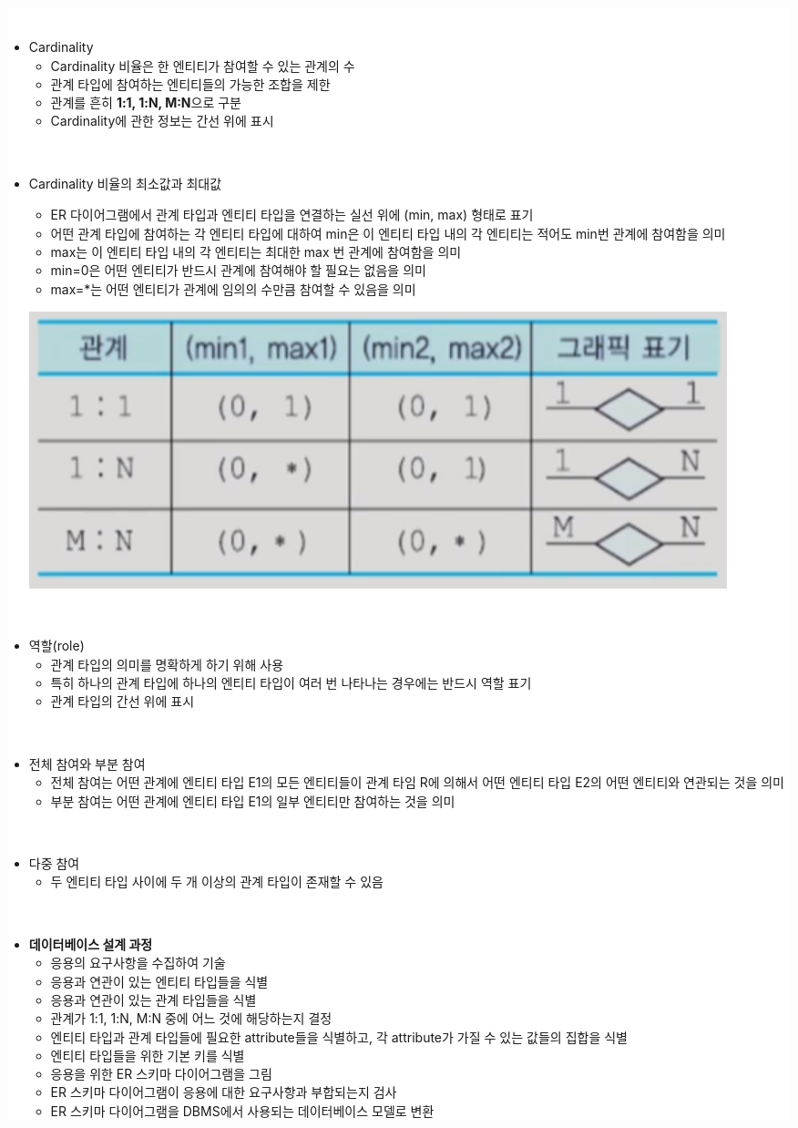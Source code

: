<br>

* Cardinality
  * Cardinality 비율은 한 엔티티가 참여할 수 있는 관계의 수
  * 관계 타입에 참여하는 엔티티들의 가능한 조합을 제한
  * 관계를 흔히 **1:1, 1:N, M:N**으로 구분
  * Cardinality에 관한 정보는 간선 위에 표시

<br>

* Cardinality 비율의 최소값과 최대값

  * ER 다이어그램에서 관계 타입과 엔티티 타입을 연결하는 실선 위에 (min, max) 형태로 표기
  * 어떤 관계 타입에 참여하는 각 엔티티 타입에 대하여 min은 이 엔티티 타입 내의 각 엔티티는 적어도 min번 관계에 참여함을 의미
  * max는 이 엔티티 타입 내의 각 엔티티는 최대한 max 번 관계에 참여함을 의미
  * min=0은 어떤 엔티티가 반드시 관계에 참여해야 할 필요는 없음을 의미
  * max=*는 어떤 엔티티가 관계에 임의의 수만큼 참여할 수 있음을 의미

  ![image-20220711214649326](week2_db_hee.assets/image-20220711214649326.png)

<br>

* 역할(role)
  * 관계 타입의 의미를 명확하게 하기 위해 사용
  * 특히 하나의 관계 타입에 하나의 엔티티 타입이 여러 번 나타나는 경우에는 반드시 역할 표기
  * 관계 타입의 간선 위에 표시

<br>

* 전체 참여와 부분 참여
  * 전체 참여는 어떤 관계에 엔티티 타입 E1의 모든 엔티티들이 관계 타임 R에 의해서 어떤 엔티티 타입 E2의 어떤 엔티티와 연관되는 것을 의미
  * 부분 참여는 어떤 관계에 엔티티 타입 E1의 일부 엔티티만 참여하는 것을 의미

<br>

* 다중 참여
  * 두 엔티티 타입 사이에 두 개 이상의 관계 타입이 존재할 수 있음

<br>

* **데이터베이스 설계 과정**
  * 응용의 요구사항을 수집하여 기술
  * 응용과 연관이 있는 엔티티 타입들을 식별
  * 응용과 연관이 있는 관계 타입들을 식별
  * 관계가 1:1, 1:N, M:N 중에 어느 것에 해당하는지 결정
  * 엔티티 타입과 관계 타입들에 필요한 attribute들을 식별하고, 각 attribute가 가질 수 있는 값들의 집합을 식별
  * 엔티티 타입들을 위한 기본 키를 식별
  * 응용을 위한 ER 스키마 다이어그램을 그림
  * ER 스키마 다이어그램이 응용에 대한 요구사항과 부합되는지 검사
  * ER 스키마 다이어그램을 DBMS에서 사용되는 데이터베이스 모델로 변환
